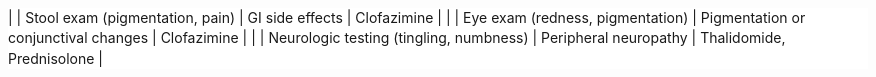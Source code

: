 |  | Stool exam (pigmentation, pain) | GI side effects | Clofazimine |
|  | Eye exam (redness, pigmentation) | Pigmentation or conjunctival changes | Clofazimine |
|  | Neurologic testing (tingling, numbness) | Peripheral neuropathy | Thalidomide, Prednisolone |